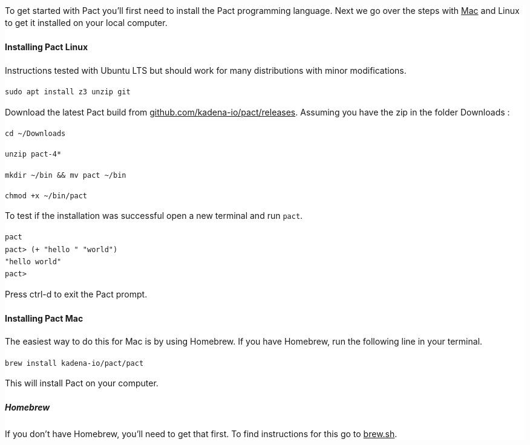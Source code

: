 To get started with Pact you’ll first need to install the Pact programming language. Next we go over the steps with [Mac](/learn-pact/beginner/atom-sdk#installing-pact-mac) and Linux to get it installed on your local computer.

#### Installing Pact Linux

Instructions tested with Ubuntu LTS but should work for many distributions with minor modifications.

```
sudo apt install z3 unzip git
```

Download the latest Pact build from [github.com/kadena-io/pact/releases](https://github.com/kadena-io/pact/releases).
Assuming you have the zip in the folder Downloads :
```
cd ~/Downloads
```
```
unzip pact-4*
```
```
mkdir ~/bin && mv pact ~/bin
```
```
chmod +x ~/bin/pact
```

To test if the installation was successful open a new terminal and run `pact`. 
```
pact
pact> (+ "hello " "world")
"hello world"
pact>
```

Press ctrl-d to exit the Pact prompt.

#### Installing Pact Mac

<iframe width="720" height="405" src="https://www.youtube.com/embed/J-GuviTE3qo" frameborder="0" allow="accelerometer; autoplay; encrypted-media; gyroscope; picture-in-picture" allowfullscreen></iframe>

The easiest way to do this for Mac is by using Homebrew. If you have Homebrew, run the following line in your terminal.

```terminal
brew install kadena-io/pact/pact
```

This will install Pact on your computer.

##### Homebrew

If you don’t have Homebrew, you’ll need to get that first. To find instructions for this go to <a href="https://brew.sh/" target="_blank">brew.sh</a>.
